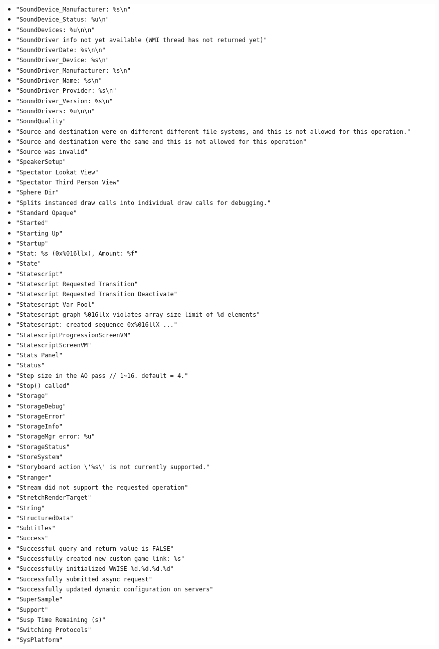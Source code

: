 * `"SoundDevice_Manufacturer: %s\n"`
* `"SoundDevice_Status: %u\n"`
* `"SoundDevices: %u\n\n"`
* `"SoundDriver info not yet available (WMI thread has not returned yet)"`
* `"SoundDriverDate: %s\n\n"`
* `"SoundDriver_Device: %s\n"`
* `"SoundDriver_Manufacturer: %s\n"`
* `"SoundDriver_Name: %s\n"`
* `"SoundDriver_Provider: %s\n"`
* `"SoundDriver_Version: %s\n"`
* `"SoundDrivers: %u\n\n"`
* `"SoundQuality"`
* `"Source and destination were on different different file systems, and this is not allowed for this operation."`
* `"Source and destination were the same and this is not allowed for this operation"`
* `"Source was invalid"`
* `"SpeakerSetup"`
* `"Spectator Lookat View"`
* `"Spectator Third Person View"`
* `"Sphere Dir"`
* `"Splits instanced draw calls into individual draw calls for debugging."`
* `"Standard Opaque"`
* `"Started"`
* `"Starting Up"`
* `"Startup"`
* `"Stat: %s (0x%016llx), Amount: %f"`
* `"State"`
* `"Statescript"`
* `"Statescript Requested Transition"`
* `"Statescript Requested Transition Deactivate"`
* `"Statescript Var Pool"`
* `"Statescript graph %016llx violates array size limit of %d elements"`
* `"Statescript: created sequence 0x%016llX ..."`
* `"StatescriptProgressionScreenVM"`
* `"StatescriptScreenVM"`
* `"Stats Panel"`
* `"Status"`
* `"Step size in the AO pass // 1~16. default = 4."`
* `"Stop() called"`
* `"Storage"`
* `"StorageDebug"`
* `"StorageError"`
* `"StorageInfo"`
* `"StorageMgr error: %u"`
* `"StorageStatus"`
* `"StoreSystem"`
* `"Storyboard action \'%s\' is not currently supported."`
* `"Stranger"`
* `"Stream did not support the requested operation"`
* `"StretchRenderTarget"`
* `"String"`
* `"StructuredData"`
* `"Subtitles"`
* `"Success"`
* `"Successful query and return value is FALSE"`
* `"Successfully created new custom game link: %s"`
* `"Successfully initialized WWISE %d.%d.%d.%d"`
* `"Successfully submitted async request"`
* `"Successfully updated dynamic configuration on servers"`
* `"SuperSample"`
* `"Support"`
* `"Susp Time Remaining (s)"`
* `"Switching Protocols"`
* `"SysPlatform"`